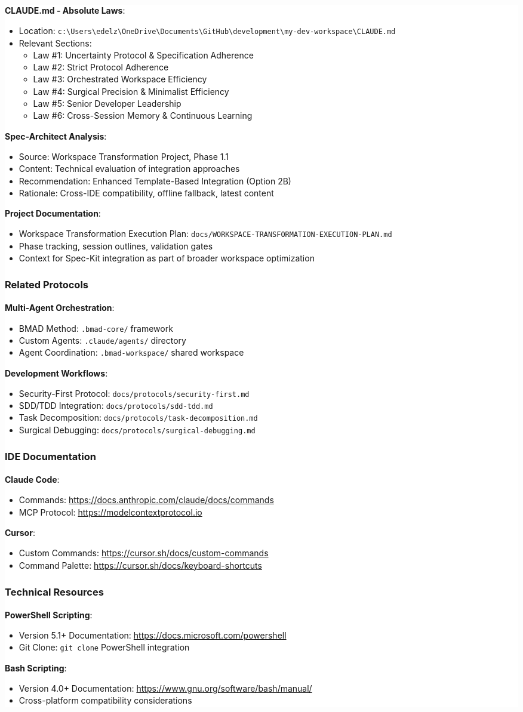**CLAUDE.md - Absolute Laws**:
- Location: `c:\Users\edelz\OneDrive\Documents\GitHub\development\my-dev-workspace\CLAUDE.md`
- Relevant Sections:
  - Law #1: Uncertainty Protocol & Specification Adherence
  - Law #2: Strict Protocol Adherence
  - Law #3: Orchestrated Workspace Efficiency
  - Law #4: Surgical Precision & Minimalist Efficiency
  - Law #5: Senior Developer Leadership
  - Law #6: Cross-Session Memory & Continuous Learning

**Spec-Architect Analysis**:
- Source: Workspace Transformation Project, Phase 1.1
- Content: Technical evaluation of integration approaches
- Recommendation: Enhanced Template-Based Integration (Option 2B)
- Rationale: Cross-IDE compatibility, offline fallback, latest content

**Project Documentation**:
- Workspace Transformation Execution Plan: `docs/WORKSPACE-TRANSFORMATION-EXECUTION-PLAN.md`
- Phase tracking, session outlines, validation gates
- Context for Spec-Kit integration as part of broader workspace optimization

### Related Protocols

**Multi-Agent Orchestration**:
- BMAD Method: `.bmad-core/` framework
- Custom Agents: `.claude/agents/` directory
- Agent Coordination: `.bmad-workspace/` shared workspace

**Development Workflows**:
- Security-First Protocol: `docs/protocols/security-first.md`
- SDD/TDD Integration: `docs/protocols/sdd-tdd.md`
- Task Decomposition: `docs/protocols/task-decomposition.md`
- Surgical Debugging: `docs/protocols/surgical-debugging.md`

### IDE Documentation

**Claude Code**:
- Commands: https://docs.anthropic.com/claude/docs/commands
- MCP Protocol: https://modelcontextprotocol.io

**Cursor**:
- Custom Commands: https://cursor.sh/docs/custom-commands
- Command Palette: https://cursor.sh/docs/keyboard-shortcuts

### Technical Resources

**PowerShell Scripting**:
- Version 5.1+ Documentation: https://docs.microsoft.com/powershell
- Git Clone: `git clone` PowerShell integration

**Bash Scripting**:
- Version 4.0+ Documentation: https://www.gnu.org/software/bash/manual/
- Cross-platform compatibility considerations
